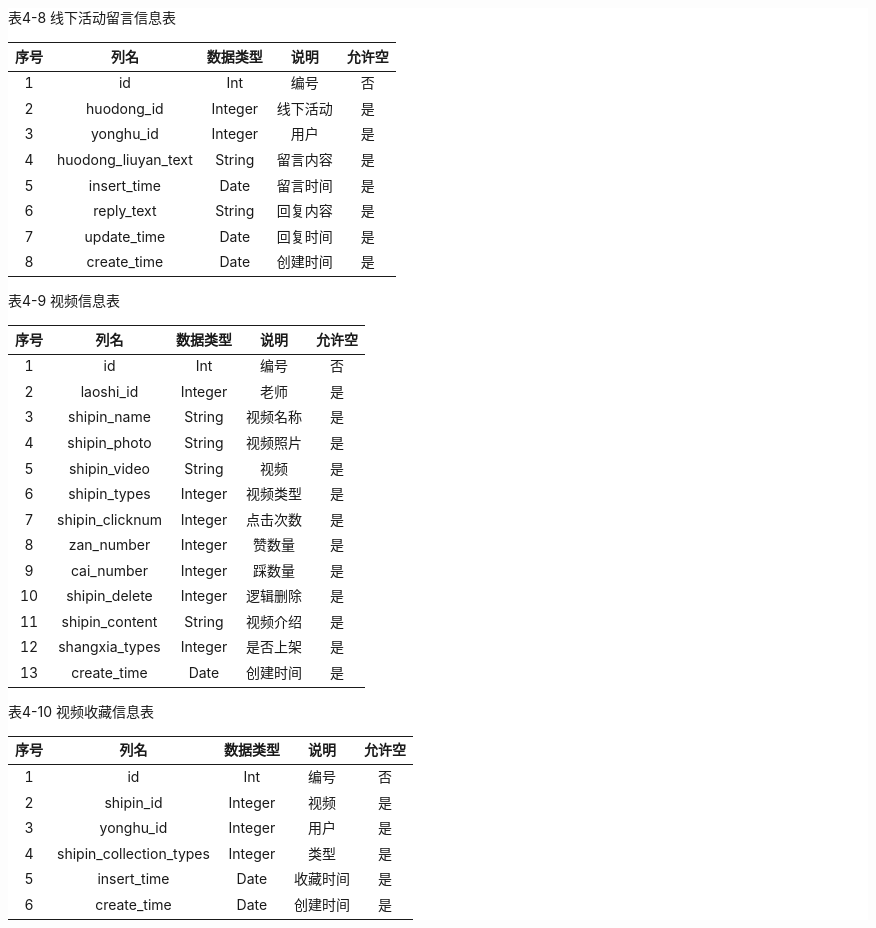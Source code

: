 表4-8 线下活动留言信息表

|序号|列名|数据类型|说明|允许空|
| :-: | :-: | :-: | :-: | :-: |
|1|id|Int|编号|否|
|2|huodong\_id|Integer|线下活动|是|
|3|yonghu\_id|Integer|用户|是|
|4|huodong\_liuyan\_text|String|留言内容|是|
|5|insert\_time|Date|留言时间|是|
|6|reply\_text|String|回复内容|是|
|7|update\_time|Date|回复时间|是|
|8|create\_time|Date|创建时间|是|

表4-9 视频信息表

|序号|列名|数据类型|说明|允许空|
| :-: | :-: | :-: | :-: | :-: |
|1|id|Int|编号|否|
|2|laoshi\_id|Integer|老师|是|
|3|shipin\_name|String|视频名称|是|
|4|shipin\_photo|String|视频照片|是|
|5|shipin\_video|String|视频|是|
|6|shipin\_types|Integer|视频类型|是|
|7|shipin\_clicknum|Integer|点击次数|是|
|8|zan\_number|Integer|赞数量|是|
|9|cai\_number|Integer|踩数量|是|
|10|shipin\_delete|Integer|逻辑删除|是|
|11|shipin\_content|String|视频介绍|是|
|12|shangxia\_types|Integer|是否上架|是|
|13|create\_time|Date|创建时间|是|

表4-10 视频收藏信息表

|序号|列名|数据类型|说明|允许空|
| :-: | :-: | :-: | :-: | :-: |
|1|id|Int|编号|否|
|2|shipin\_id|Integer|视频|是|
|3|yonghu\_id|Integer|用户|是|
|4|shipin\_collection\_types|Integer|类型|是|
|5|insert\_time|Date|收藏时间|是|
|6|create\_time|Date|创建时间|是|
